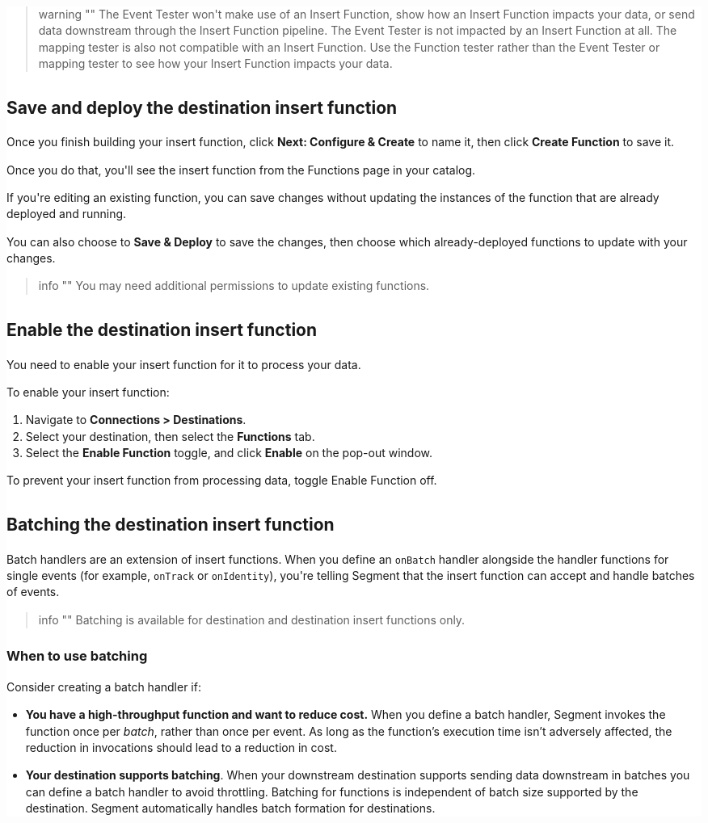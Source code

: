 > warning ""
> The Event Tester won't make use of an Insert Function, show how an Insert Function impacts your data, or send data downstream through the Insert Function pipeline. The Event Tester is not impacted by an Insert Function at all. The mapping tester is also not compatible with an Insert Function. Use the Function tester rather than the Event Tester or mapping tester to see how your Insert Function impacts your data.

## Save and deploy the destination insert function

Once you finish building your insert function, click **Next: Configure & Create** to name it, then click **Create Function** to save it.

Once you do that, you'll see the insert function from the Functions page in your catalog. 

If you're editing an existing function, you can save changes without updating the instances of the function that are already deployed and running. 

You can also choose to **Save & Deploy** to save the changes, then choose which already-deployed functions to update with your changes. 

> info ""
> You may need additional permissions to update existing functions. 

## Enable the destination insert function

You need to enable your insert function for it to process your data. 

To enable your insert function:

1. Navigate to **Connections > Destinations**.
2. Select your destination, then select the **Functions** tab.
2. Select the **Enable Function** toggle, and click **Enable** on the pop-out window. 

To prevent your insert function from processing data, toggle Enable Function off.

## Batching the destination insert function

Batch handlers are an extension of insert functions. When you define an `onBatch` handler alongside the handler functions for single events (for example, `onTrack` or `onIdentity`), you're telling Segment that the insert function can accept and handle batches of events. 

> info ""
> Batching is available for destination and destination insert functions only. 

### When to use batching

Consider creating a batch handler if:

- **You have a high-throughput function and want to reduce cost.** When you define a batch handler, Segment invokes the function once per *batch*, rather than once per event. As long as the function’s execution time isn’t adversely affected, the reduction in invocations should lead to a reduction in cost.

- **Your destination supports batching**. When your downstream destination supports sending data downstream in batches you can define a batch handler to avoid throttling. Batching for functions is independent of batch size supported by the destination. Segment automatically handles batch formation for destinations.
